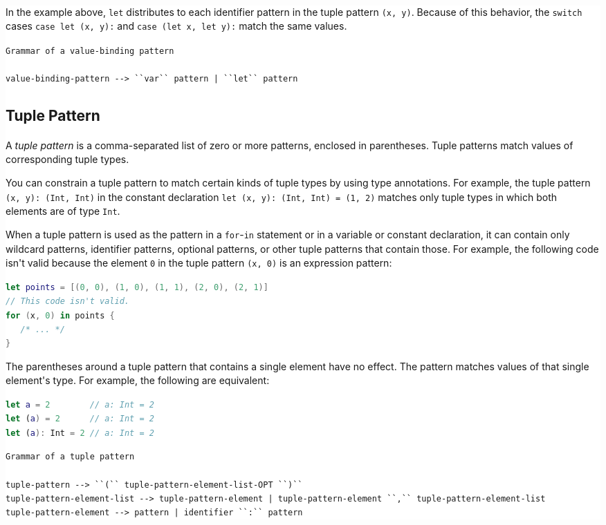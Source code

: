 


In the example above, `let` distributes to each identifier pattern in the
tuple pattern `(x, y)`. Because of this behavior, the `switch` cases
`case let (x, y):` and `case (let x, let y):` match the same values.

```
Grammar of a value-binding pattern

value-binding-pattern --> ``var`` pattern | ``let`` pattern
```




## Tuple Pattern

A *tuple pattern* is a comma-separated list of zero or more patterns, enclosed in
parentheses. Tuple patterns match values of corresponding tuple types.

You can constrain a tuple pattern to match certain kinds of tuple types
by using type annotations.
For example, the tuple pattern `(x, y): (Int, Int)` in the constant declaration
`let (x, y): (Int, Int) = (1, 2)` matches only tuple types in which
both elements are of type `Int`.

When a tuple pattern is used as the pattern in a `for`-`in` statement
or in a variable or constant declaration, it can contain only wildcard patterns,
identifier patterns, optional patterns, or other tuple patterns that contain those.
For example,
the following code isn't valid because the element `0` in the tuple pattern `(x, 0)` is
an expression pattern:

```swift
let points = [(0, 0), (1, 0), (1, 1), (2, 0), (2, 1)]
// This code isn't valid.
for (x, 0) in points {
   /* ... */
}
```




The parentheses around a tuple pattern that contains a single element have no effect.
The pattern matches values of that single element's type. For example, the following are
equivalent:



```swift
let a = 2        // a: Int = 2
let (a) = 2      // a: Int = 2
let (a): Int = 2 // a: Int = 2
```




```
Grammar of a tuple pattern

tuple-pattern --> ``(`` tuple-pattern-element-list-OPT ``)``
tuple-pattern-element-list --> tuple-pattern-element | tuple-pattern-element ``,`` tuple-pattern-element-list
tuple-pattern-element --> pattern | identifier ``:`` pattern
```
